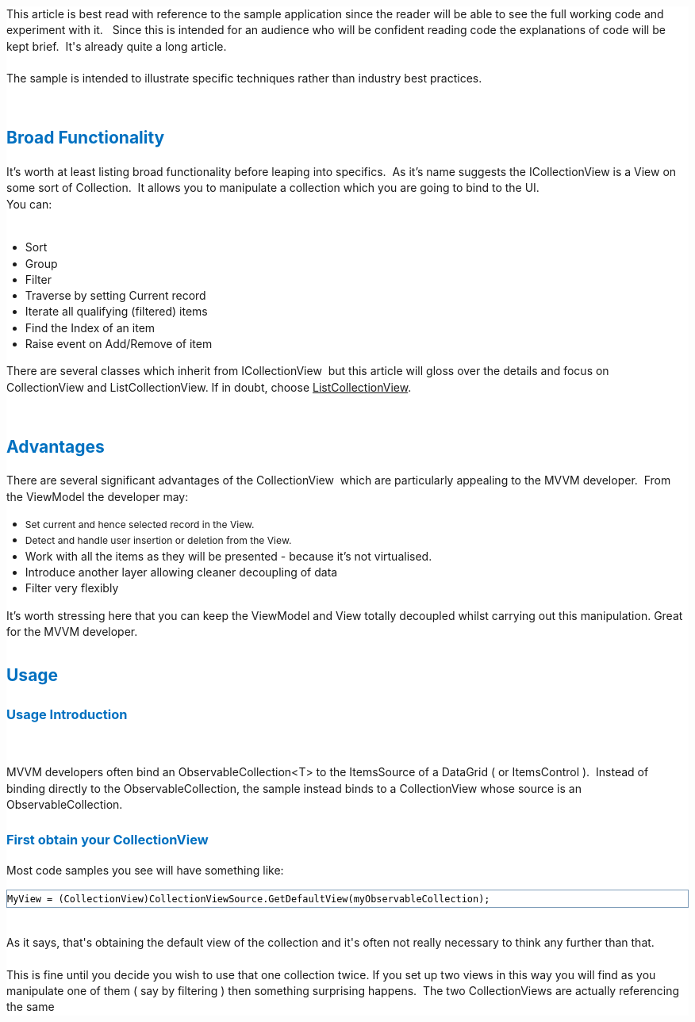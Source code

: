 This article is best read with reference to the sample application&nbsp;since the reader will be able to see the full working code and experiment with it. &nbsp; Since this is intended for an audience who will be confident reading code the explanations of code
 will be kept brief. &nbsp;It's already quite a long article.<br>
<br>
The sample is intended to illustrate specific&nbsp;techniques rather than industry best practices. &nbsp;<br>
<br>
</p>
<h2><span style="color:#0070c0"><a name="Broad_Functionality"></a>Broad Functionality</span></h2>
<p>It&rsquo;s worth at least listing broad functionality before leaping into specifics.&nbsp; As it&rsquo;s name suggests the ICollectionView is a View on some sort of Collection.&nbsp; It allows you to manipulate a collection which you are going to bind to
 the UI. &nbsp;<br>
You can:<br>
<br>
</p>
<ul>
<li>Sort </li><li>Group </li><li>Filter </li><li>Traverse by setting Current record </li><li>Iterate all qualifying (filtered) items </li><li>Find the Index of an item </li><li>Raise event on Add/Remove of item </li></ul>
<p>There are several classes which inherit from ICollectionView &nbsp;but this article will gloss over the details and focus on CollectionView and ListCollectionView. If in doubt, choose
<a href="http://msdn.microsoft.com/en-us/library/system.windows.data.listcollectionview(v=vs.110).aspx">
ListCollectionView</a>.&nbsp;<br>
<br>
</p>
<h2><span style="color:#0070c0"><a name="Advantages"></a>Advantages</span></h2>
<p>There are several significant advantages of the CollectionView &nbsp;which are particularly appealing to the MVVM developer. &nbsp;From the ViewModel the developer may:</p>
<ul>
<li><span style="font-size:12.1px">Set current and hence selected record in the View.</span>
</li><li><span style="font-size:12.1px">Detect and handle user insertion or deletion from the View.</span>
</li><li>Work with all the items as they will be presented - because it&rsquo;s not virtualised.
</li><li>Introduce another layer allowing cleaner decoupling of data </li><li>Filter very flexibly </li></ul>
<p>It&rsquo;s worth stressing here that you can keep the ViewModel and View totally decoupled whilst carrying out this manipulation. Great for the MVVM developer. &nbsp;&nbsp;</p>
<h2><span style="color:#0070c0"><a name="Usage"></a>Usage</span></h2>
<h3><span style="color:#0070c0"><a name="Introduction"></a>Usage Introduction</span></h3>
<p>&nbsp;</p>
<p>MVVM developers often bind an ObservableCollection&lt;T&gt; to the ItemsSource of a DataGrid ( or ItemsControl ).&nbsp; Instead of binding directly to the ObservableCollection, the sample instead binds to a CollectionView whose source is an ObservableCollection.</p>
<h3><span style="color:#0070c0"><a name="First_obtain_your_CollectionView"></a>First obtain your CollectionView</span></h3>
<p>Most code samples you see will have something like:</p>
<div class="reCodeBlock" style="border:1px solid #7f9db9; overflow-y:auto">
<div style="background-color:#ffffff"><span style="margin-left:0px!important"><code style="color:#000000">MyView = (CollectionView)CollectionViewSource.GetDefaultView(myObservableCollection);</code></span></div>
</div>
<p><br>
As it says, that's obtaining the default view of the collection and it's often not really necessary to think any further than that.<br>
&nbsp;&nbsp;<br>
This is fine until you decide you wish to use that one collection twice. If you set up two views in this way you will find as you manipulate one of them ( say by filtering ) then something surprising happens.&nbsp; The two CollectionViews are actually referencing
 the same <a href="http://msdn.microsoft.com/en-us/library/system.windows.data.collectionviewsource(v=vs.110).aspx">